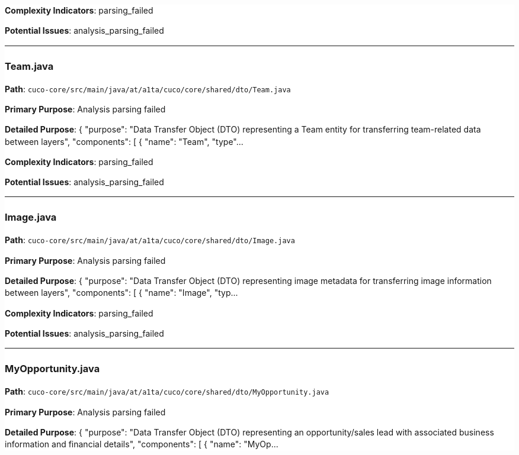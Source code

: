 **Complexity Indicators**: parsing_failed

**Potential Issues**: analysis_parsing_failed

---

### Team.java

**Path**: `cuco-core/src/main/java/at/a1ta/cuco/core/shared/dto/Team.java`

**Primary Purpose**: Analysis parsing failed

**Detailed Purpose**: {
    "purpose": "Data Transfer Object (DTO) representing a Team entity for transferring team-related data between layers",
    "components": [
        {
            "name": "Team",
            "type"...

**Complexity Indicators**: parsing_failed

**Potential Issues**: analysis_parsing_failed

---

### Image.java

**Path**: `cuco-core/src/main/java/at/a1ta/cuco/core/shared/dto/Image.java`

**Primary Purpose**: Analysis parsing failed

**Detailed Purpose**: {
    "purpose": "Data Transfer Object (DTO) representing image metadata for transferring image information between layers",
    "components": [
        {
            "name": "Image",
            "typ...

**Complexity Indicators**: parsing_failed

**Potential Issues**: analysis_parsing_failed

---

### MyOpportunity.java

**Path**: `cuco-core/src/main/java/at/a1ta/cuco/core/shared/dto/MyOpportunity.java`

**Primary Purpose**: Analysis parsing failed

**Detailed Purpose**: {
    "purpose": "Data Transfer Object (DTO) representing an opportunity/sales lead with associated business information and financial details",
    "components": [
        {
            "name": "MyOp...
